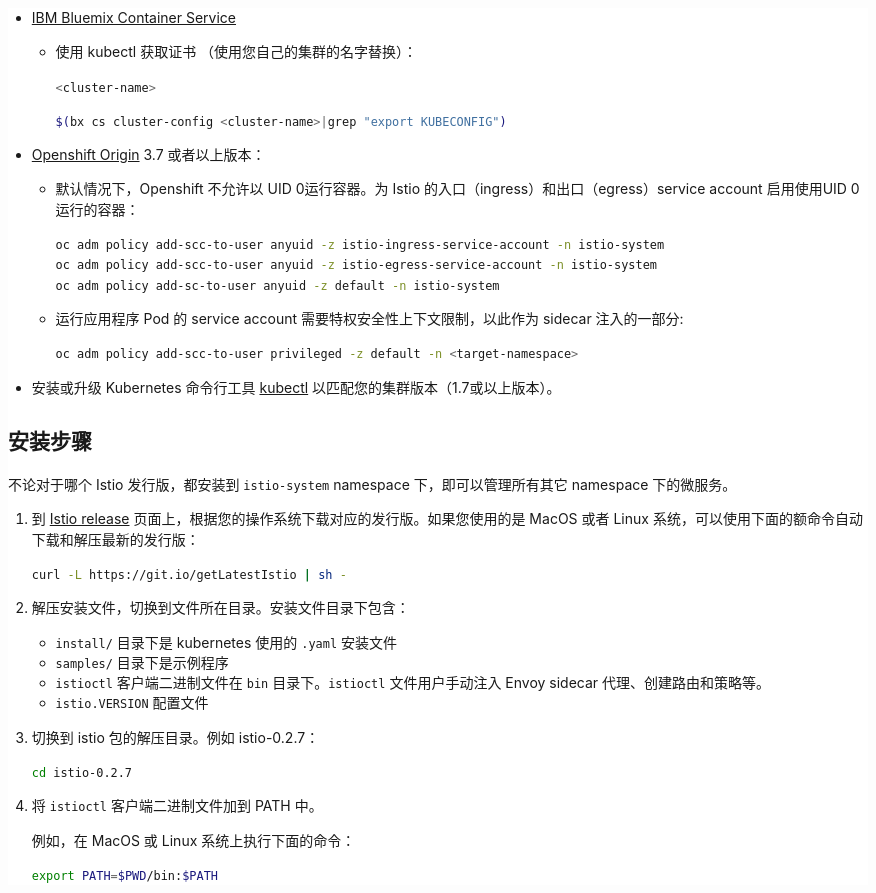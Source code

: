   - [IBM Bluemix Container Service](https://www.ibm.com/cloud-computing/bluemix/containers)

    - 使用 kubectl 获取证书 （使用您自己的集群的名字替换）： 

      ```bash
      <cluster-name>
      ```

      ```bash
      $(bx cs cluster-config <cluster-name>|grep "export KUBECONFIG")
      ```

  - [Openshift Origin](https://www.openshift.org/) 3.7 或者以上版本：

    - 默认情况下，Openshift 不允许以 UID 0运行容器。为 Istio 的入口（ingress）和出口（egress）service account 启用使用UID 0运行的容器：

      ```bash
      oc adm policy add-scc-to-user anyuid -z istio-ingress-service-account -n istio-system
      oc adm policy add-scc-to-user anyuid -z istio-egress-service-account -n istio-system
      oc adm policy add-sc-to-user anyuid -z default -n istio-system
      ```

    - 运行应用程序 Pod 的 service account 需要特权安全性上下文限制，以此作为 sidecar 注入的一部分:

      ```bash
      oc adm policy add-scc-to-user privileged -z default -n <target-namespace>
      ```

- 安装或升级 Kubernetes 命令行工具 [kubectl](https://kubernetes.io/docs/tasks/tools/install-kubectl/) 以匹配您的集群版本（1.7或以上版本）。

## 安装步骤

不论对于哪个 Istio 发行版，都安装到 `istio-system` namespace 下，即可以管理所有其它 namespace 下的微服务。

1. 到 [Istio release](https://github.com/istio/istio/releases) 页面上，根据您的操作系统下载对应的发行版。如果您使用的是 MacOS 或者 Linux 系统，可以使用下面的额命令自动下载和解压最新的发行版：

   ```bash
   curl -L https://git.io/getLatestIstio | sh -
   ```

2. 解压安装文件，切换到文件所在目录。安装文件目录下包含：

   - `install/` 目录下是 kubernetes 使用的 `.yaml` 安装文件
   - `samples/` 目录下是示例程序
   - `istioctl` 客户端二进制文件在 `bin` 目录下。`istioctl` 文件用户手动注入 Envoy sidecar 代理、创建路由和策略等。
   - `istio.VERSION` 配置文件

3. 切换到 istio 包的解压目录。例如 istio-0.2.7：

   ```bash
   cd istio-0.2.7
   ```

4. 将 `istioctl` 客户端二进制文件加到 PATH 中。

   例如，在 MacOS 或 Linux 系统上执行下面的命令：

   ```bash
   export PATH=$PWD/bin:$PATH
   ```
